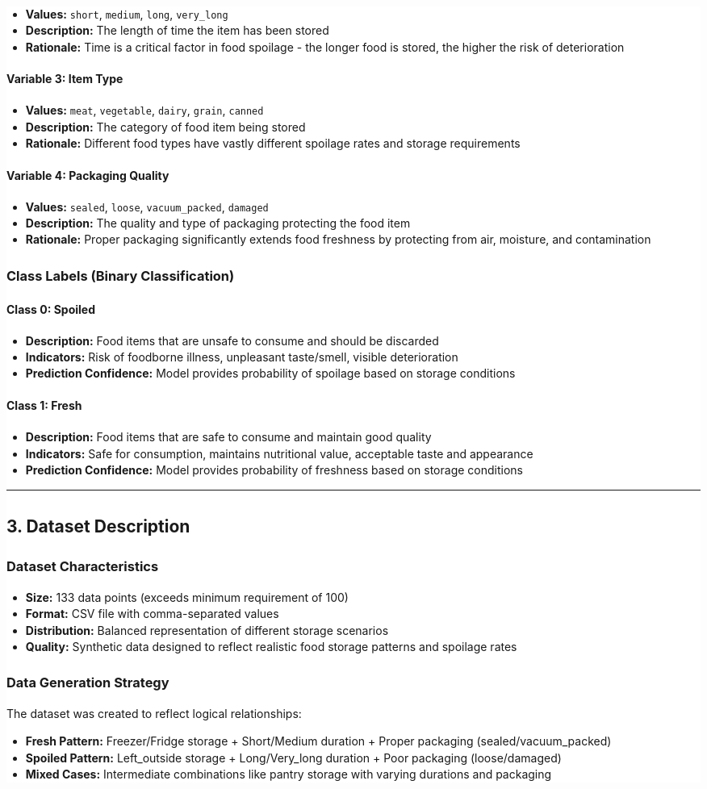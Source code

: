 - **Values:** `short`, `medium`, `long`, `very_long`
- **Description:** The length of time the item has been stored
- **Rationale:** Time is a critical factor in food spoilage - the longer food is stored, the higher the risk of deterioration

#### Variable 3: Item Type

- **Values:** `meat`, `vegetable`, `dairy`, `grain`, `canned`
- **Description:** The category of food item being stored
- **Rationale:** Different food types have vastly different spoilage rates and storage requirements

#### Variable 4: Packaging Quality

- **Values:** `sealed`, `loose`, `vacuum_packed`, `damaged`
- **Description:** The quality and type of packaging protecting the food item
- **Rationale:** Proper packaging significantly extends food freshness by protecting from air, moisture, and contamination

### Class Labels (Binary Classification)

#### Class 0: Spoiled

- **Description:** Food items that are unsafe to consume and should be discarded
- **Indicators:** Risk of foodborne illness, unpleasant taste/smell, visible deterioration
- **Prediction Confidence:** Model provides probability of spoilage based on storage conditions

#### Class 1: Fresh

- **Description:** Food items that are safe to consume and maintain good quality
- **Indicators:** Safe for consumption, maintains nutritional value, acceptable taste and appearance
- **Prediction Confidence:** Model provides probability of freshness based on storage conditions

---

## 3. Dataset Description

### Dataset Characteristics

- **Size:** 133 data points (exceeds minimum requirement of 100)
- **Format:** CSV file with comma-separated values
- **Distribution:** Balanced representation of different storage scenarios
- **Quality:** Synthetic data designed to reflect realistic food storage patterns and spoilage rates

### Data Generation Strategy

The dataset was created to reflect logical relationships:

- **Fresh Pattern:** Freezer/Fridge storage + Short/Medium duration + Proper packaging (sealed/vacuum_packed)
- **Spoiled Pattern:** Left_outside storage + Long/Very_long duration + Poor packaging (loose/damaged)
- **Mixed Cases:** Intermediate combinations like pantry storage with varying durations and packaging
